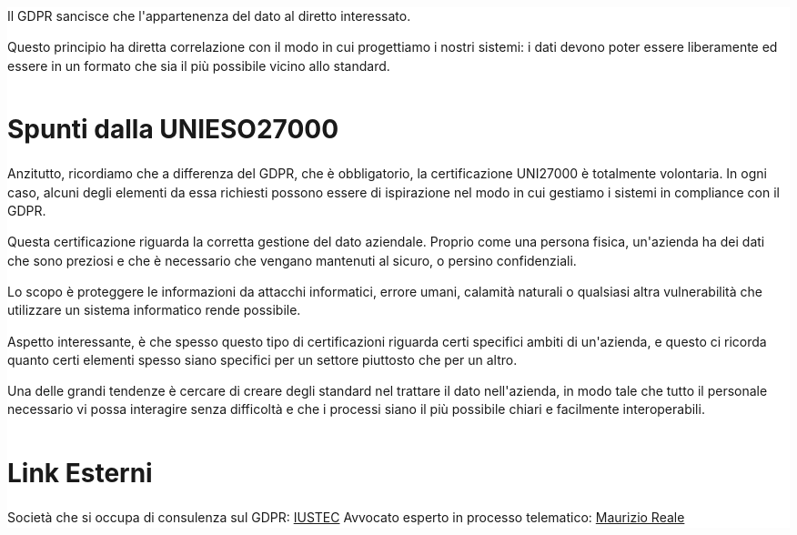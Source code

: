Il GDPR sancisce che l'appartenenza del dato al diretto interessato. 

Questo principio ha diretta correlazione con il modo in cui progettiamo i nostri sistemi: i dati devono poter essere liberamente ed essere in un formato che sia il più possibile vicino allo standard. 

# Spunti dalla UNIESO27000

Anzitutto, ricordiamo che a differenza del GDPR, che è obbligatorio, la certificazione UNI27000 è totalmente volontaria. In ogni caso, alcuni degli elementi da essa richiesti possono essere di ispirazione nel modo in cui gestiamo i sistemi in compliance con il GDPR. 

Questa certificazione riguarda la corretta gestione del dato aziendale. Proprio come una persona fisica, un'azienda ha dei dati che sono preziosi e che è necessario che vengano mantenuti al sicuro, o persino confidenziali. 

Lo scopo è proteggere le informazioni da attacchi informatici, errore umani, calamità naturali o qualsiasi altra vulnerabilità che utilizzare un sistema informatico rende possibile. 

Aspetto interessante, è che spesso questo tipo di certificazioni riguarda certi specifici ambiti di un'azienda, e questo ci ricorda quanto certi elementi spesso siano specifici per un settore piuttosto che per un altro. 

Una delle grandi tendenze è cercare di creare degli standard nel trattare il dato nell'azienda, in modo tale che tutto il personale necessario vi possa interagire senza difficoltà e che i processi siano il più possibile chiari e facilmente interoperabili. 

# Link Esterni

Società che si occupa di consulenza sul GDPR: [IUSTEC](https://www.iustec.it/)
Avvocato esperto in processo telematico: [Maurizio Reale](https://maurizioreale.it/)